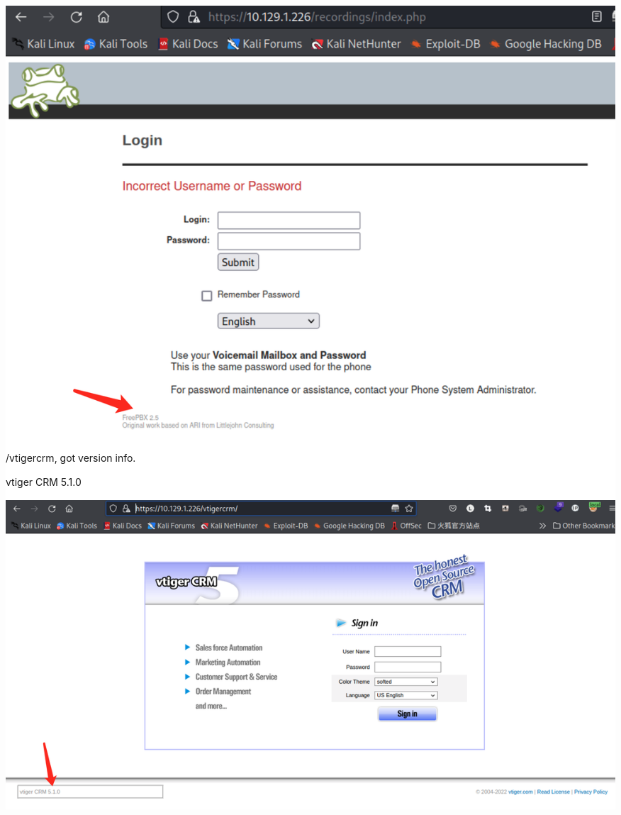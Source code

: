 ![image-20220926004644915](./images/image-20220926004644915.png)

/vtigercrm, got version info.

vtiger CRM 5.1.0

![image-20220926004703546](./images/image-20220926004703546.png)
